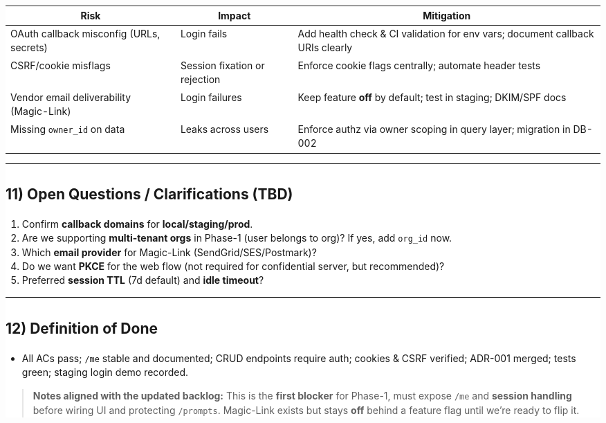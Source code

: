 | Risk                                     | Impact                        | Mitigation                                                                    |
| ---------------------------------------- | ----------------------------- | ----------------------------------------------------------------------------- |
| OAuth callback misconfig (URLs, secrets) | Login fails                   | Add health check & CI validation for env vars; document callback URIs clearly |
| CSRF/cookie misflags                     | Session fixation or rejection | Enforce cookie flags centrally; automate header tests                         |
| Vendor email deliverability (Magic-Link) | Login failures                | Keep feature **off** by default; test in staging; DKIM/SPF docs               |
| Missing `owner_id` on data               | Leaks across users            | Enforce authz via owner scoping in query layer; migration in DB-002           |

---

## 11) Open Questions / Clarifications (TBD)

1. Confirm **callback domains** for **local/staging/prod**.
2. Are we supporting **multi-tenant orgs** in Phase-1 (user belongs to org)? If yes, add `org_id` now.
3. Which **email provider** for Magic-Link (SendGrid/SES/Postmark)?
4. Do we want **PKCE** for the web flow (not required for confidential server, but recommended)?
5. Preferred **session TTL** (7d default) and **idle timeout**?

---

## 12) Definition of Done

* All ACs pass; `/me` stable and documented; CRUD endpoints require auth; cookies & CSRF verified; ADR-001 merged; tests green; staging login demo recorded.

> **Notes aligned with the updated backlog:** This is the **first blocker** for Phase-1, must expose `/me` and **session handling** before wiring UI and protecting `/prompts`. Magic-Link exists but stays **off** behind a feature flag until we’re ready to flip it.
